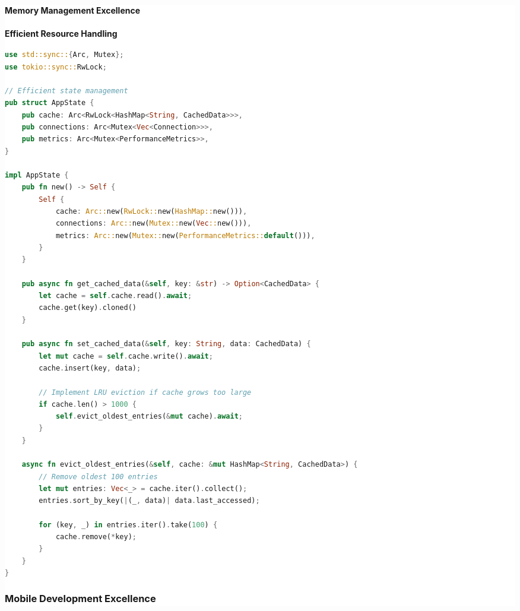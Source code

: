 #### Memory Management Excellence
**Efficient Resource Handling**
```rust
use std::sync::{Arc, Mutex};
use tokio::sync::RwLock;

// Efficient state management
pub struct AppState {
    pub cache: Arc<RwLock<HashMap<String, CachedData>>>,
    pub connections: Arc<Mutex<Vec<Connection>>>,
    pub metrics: Arc<Mutex<PerformanceMetrics>>,
}

impl AppState {
    pub fn new() -> Self {
        Self {
            cache: Arc::new(RwLock::new(HashMap::new())),
            connections: Arc::new(Mutex::new(Vec::new())),
            metrics: Arc::new(Mutex::new(PerformanceMetrics::default())),
        }
    }

    pub async fn get_cached_data(&self, key: &str) -> Option<CachedData> {
        let cache = self.cache.read().await;
        cache.get(key).cloned()
    }

    pub async fn set_cached_data(&self, key: String, data: CachedData) {
        let mut cache = self.cache.write().await;
        cache.insert(key, data);

        // Implement LRU eviction if cache grows too large
        if cache.len() > 1000 {
            self.evict_oldest_entries(&mut cache).await;
        }
    }

    async fn evict_oldest_entries(&self, cache: &mut HashMap<String, CachedData>) {
        // Remove oldest 100 entries
        let mut entries: Vec<_> = cache.iter().collect();
        entries.sort_by_key(|(_, data)| data.last_accessed);

        for (key, _) in entries.iter().take(100) {
            cache.remove(*key);
        }
    }
}
```

### Mobile Development Excellence
